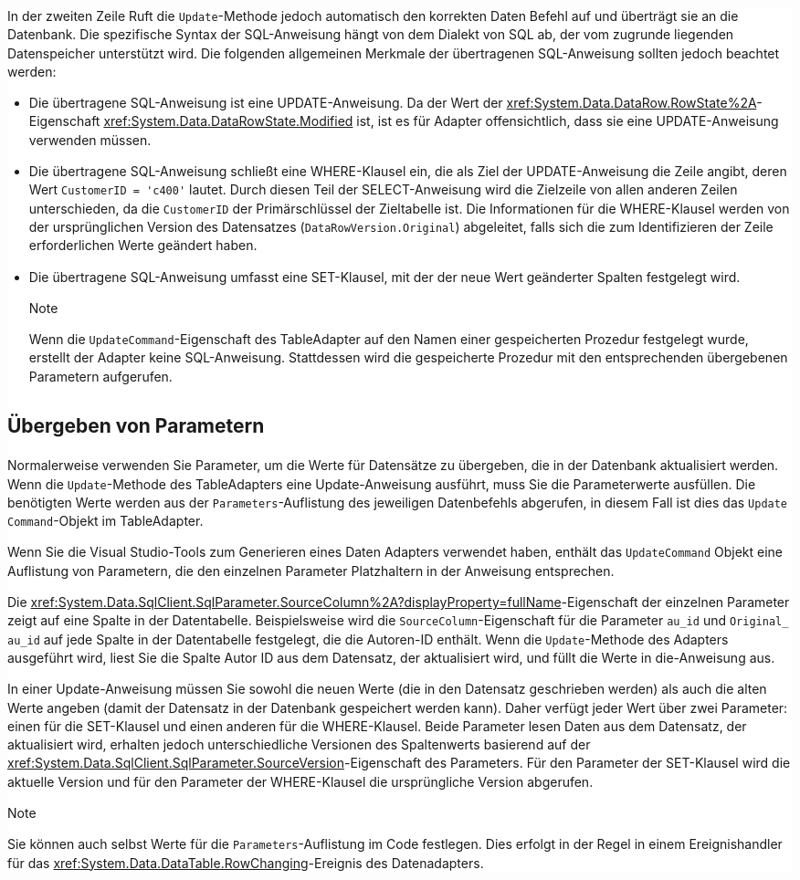 In der zweiten Zeile Ruft die `Update`-Methode jedoch automatisch den korrekten Daten Befehl auf und überträgt sie an die Datenbank. Die spezifische Syntax der SQL-Anweisung hängt von dem Dialekt von SQL ab, der vom zugrunde liegenden Datenspeicher unterstützt wird. Die folgenden allgemeinen Merkmale der übertragenen SQL-Anweisung sollten jedoch beachtet werden:

- Die übertragene SQL-Anweisung ist eine UPDATE-Anweisung. Da der Wert der <xref:System.Data.DataRow.RowState%2A>-Eigenschaft <xref:System.Data.DataRowState.Modified> ist, ist es für Adapter offensichtlich, dass sie eine UPDATE-Anweisung verwenden müssen.

- Die übertragene SQL-Anweisung schließt eine WHERE-Klausel ein, die als Ziel der UPDATE-Anweisung die Zeile angibt, deren Wert `CustomerID = 'c400'` lautet. Durch diesen Teil der SELECT-Anweisung wird die Zielzeile von allen anderen Zeilen unterschieden, da die `CustomerID` der Primärschlüssel der Zieltabelle ist. Die Informationen für die WHERE-Klausel werden von der ursprünglichen Version des Datensatzes (`DataRowVersion.Original`) abgeleitet, falls sich die zum Identifizieren der Zeile erforderlichen Werte geändert haben.

- Die übertragene SQL-Anweisung umfasst eine SET-Klausel, mit der der neue Wert geänderter Spalten festgelegt wird.

   > [!NOTE]
   > Wenn die `UpdateCommand`-Eigenschaft des TableAdapter auf den Namen einer gespeicherten Prozedur festgelegt wurde, erstellt der Adapter keine SQL-Anweisung. Stattdessen wird die gespeicherte Prozedur mit den entsprechenden übergebenen Parametern aufgerufen.

## <a name="pass-parameters"></a>Übergeben von Parametern

Normalerweise verwenden Sie Parameter, um die Werte für Datensätze zu übergeben, die in der Datenbank aktualisiert werden. Wenn die `Update`-Methode des TableAdapters eine Update-Anweisung ausführt, muss Sie die Parameterwerte ausfüllen. Die benötigten Werte werden aus der `Parameters`-Auflistung des jeweiligen Datenbefehls abgerufen, in diesem Fall ist dies das `UpdateCommand`-Objekt im TableAdapter.

Wenn Sie die Visual Studio-Tools zum Generieren eines Daten Adapters verwendet haben, enthält das `UpdateCommand` Objekt eine Auflistung von Parametern, die den einzelnen Parameter Platzhaltern in der Anweisung entsprechen.

Die <xref:System.Data.SqlClient.SqlParameter.SourceColumn%2A?displayProperty=fullName>-Eigenschaft der einzelnen Parameter zeigt auf eine Spalte in der Datentabelle. Beispielsweise wird die `SourceColumn`-Eigenschaft für die Parameter `au_id` und `Original_au_id` auf jede Spalte in der Datentabelle festgelegt, die die Autoren-ID enthält. Wenn die `Update`-Methode des Adapters ausgeführt wird, liest Sie die Spalte Autor ID aus dem Datensatz, der aktualisiert wird, und füllt die Werte in die-Anweisung aus.

In einer Update-Anweisung müssen Sie sowohl die neuen Werte (die in den Datensatz geschrieben werden) als auch die alten Werte angeben (damit der Datensatz in der Datenbank gespeichert werden kann). Daher verfügt jeder Wert über zwei Parameter: einen für die SET-Klausel und einen anderen für die WHERE-Klausel. Beide Parameter lesen Daten aus dem Datensatz, der aktualisiert wird, erhalten jedoch unterschiedliche Versionen des Spaltenwerts basierend auf der <xref:System.Data.SqlClient.SqlParameter.SourceVersion>-Eigenschaft des Parameters. Für den Parameter der SET-Klausel wird die aktuelle Version und für den Parameter der WHERE-Klausel die ursprüngliche Version abgerufen.

> [!NOTE]
> Sie können auch selbst Werte für die `Parameters`-Auflistung im Code festlegen. Dies erfolgt in der Regel in einem Ereignishandler für das <xref:System.Data.DataTable.RowChanging>-Ereignis des Datenadapters.

